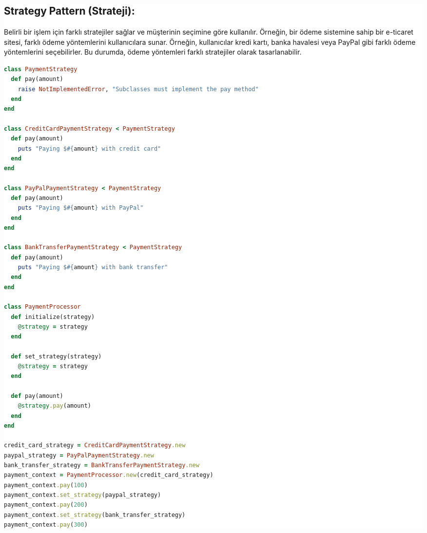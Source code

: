 ## Strategy Pattern (Strateji):
Belirli bir işlem için farklı stratejiler sağlar ve müşterinin seçimine göre kullanılır.
Örneğin, bir ödeme sistemine sahip bir e-ticaret sitesi, farklı ödeme yöntemlerini kullanıcılara sunar. Örneğin, kullanıcılar kredi kartı, banka havalesi veya PayPal gibi farklı ödeme yöntemlerini seçebilirler. Bu durumda, ödeme yöntemleri farklı stratejiler olarak tasarlanabilir.

```ruby
class PaymentStrategy
  def pay(amount)
    raise NotImplementedError, "Subclasses must implement the pay method"
  end
end

class CreditCardPaymentStrategy < PaymentStrategy
  def pay(amount)
    puts "Paying $#{amount} with credit card"
  end
end

class PayPalPaymentStrategy < PaymentStrategy
  def pay(amount)
    puts "Paying $#{amount} with PayPal"
  end
end

class BankTransferPaymentStrategy < PaymentStrategy
  def pay(amount)
    puts "Paying $#{amount} with bank transfer"
  end
end

class PaymentProcessor
  def initialize(strategy)
    @strategy = strategy
  end
  
  def set_strategy(strategy)
    @strategy = strategy
  end
  
  def pay(amount)
    @strategy.pay(amount)
  end
end

credit_card_strategy = CreditCardPaymentStrategy.new
paypal_strategy = PayPalPaymentStrategy.new
bank_transfer_strategy = BankTransferPaymentStrategy.new
payment_context = PaymentProcessor.new(credit_card_strategy)
payment_context.pay(100)
payment_context.set_strategy(paypal_strategy)
payment_context.pay(200)
payment_context.set_strategy(bank_transfer_strategy)
payment_context.pay(300)
```
